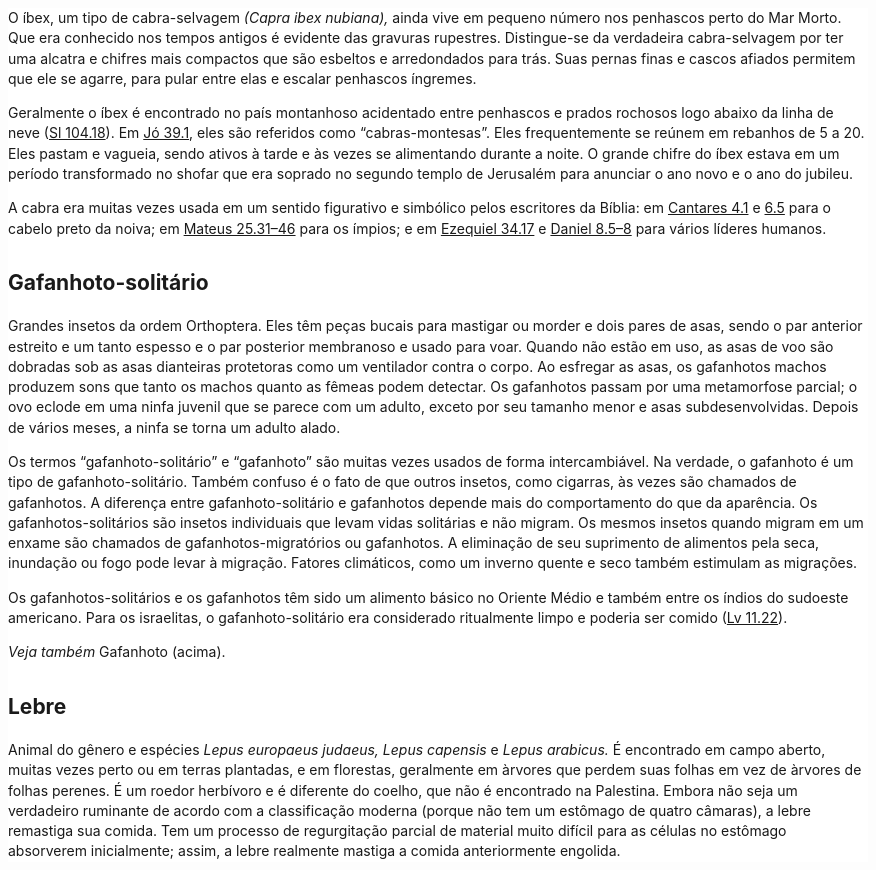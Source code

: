 O íbex, um tipo de cabra\-selvagem *(Capra ibex nubiana),* ainda vive em pequeno número nos penhascos perto do Mar Morto. Que era conhecido nos tempos antigos é evidente das gravuras rupestres. Distingue\-se da verdadeira cabra\-selvagem por ter uma alcatra e chifres mais compactos que são esbeltos e arredondados para trás. Suas pernas finas e cascos afiados permitem que ele se agarre, para pular entre elas e escalar penhascos íngremes.

Geralmente o íbex é encontrado no país montanhoso acidentado entre penhascos e prados rochosos logo abaixo da linha de neve ([Sl 104\.18](https://ref.ly/Ps104:18)). Em [Jó 39\.1](https://ref.ly/Job39:1), eles são referidos como “cabras\-montesas”. Eles frequentemente se reúnem em rebanhos de 5 a 20\. Eles pastam e vagueia, sendo ativos à tarde e às vezes se alimentando durante a noite. O grande chifre do íbex estava em um período transformado no shofar que era soprado no segundo templo de Jerusalém para anunciar o ano novo e o ano do jubileu.

A cabra era muitas vezes usada em um sentido figurativo e simbólico pelos escritores da Bíblia: em [Cantares 4\.1](https://ref.ly/Song4:1) e [6\.5](https://ref.ly/Song6:5) para o cabelo preto da noiva; em [Mateus 25\.31–46](https://ref.ly/Matt25:31-Matt25:46) para os ímpios; e em [Ezequiel 34\.17](https://ref.ly/Ezek34:17) e [Daniel 8\.5–8](https://ref.ly/Dan8:5-Dan8:8) para vários líderes humanos.

Gafanhoto\-solitário
--------------------

Grandes insetos da ordem Orthoptera. Eles têm peças bucais para mastigar ou morder e dois pares de asas, sendo o par anterior estreito e um tanto espesso e o par posterior membranoso e usado para voar. Quando não estão em uso, as asas de voo são dobradas sob as asas dianteiras protetoras como um ventilador contra o corpo. Ao esfregar as asas, os gafanhotos machos produzem sons que tanto os machos quanto as fêmeas podem detectar. Os gafanhotos passam por uma metamorfose parcial; o ovo eclode em uma ninfa juvenil que se parece com um adulto, exceto por seu tamanho menor e asas subdesenvolvidas. Depois de vários meses, a ninfa se torna um adulto alado.

Os termos “gafanhoto\-solitário” e “gafanhoto” são muitas vezes usados de forma intercambiável. Na verdade, o gafanhoto é um tipo de gafanhoto\-solitário. Também confuso é o fato de que outros insetos, como cigarras, às vezes são chamados de gafanhotos. A diferença entre gafanhoto\-solitário e gafanhotos depende mais do comportamento do que da aparência. Os gafanhotos\-solitários são insetos individuais que levam vidas solitárias e não migram. Os mesmos insetos quando migram em um enxame são chamados de gafanhotos\-migratórios ou gafanhotos. A eliminação de seu suprimento de alimentos pela seca, inundação ou fogo pode levar à migração. Fatores climáticos, como um inverno quente e seco também estimulam as migrações.

Os gafanhotos\-solitários e os gafanhotos têm sido um alimento básico no Oriente Médio e também entre os índios do sudoeste americano. Para os israelitas, o gafanhoto\-solitário era considerado ritualmente limpo e poderia ser comido ([Lv 11\.22](https://ref.ly/Lev11:22)).

*Veja também* Gafanhoto (acima).

Lebre
-----

Animal do gênero e espécies *Lepus europaeus judaeus, Lepus capensis* e *Lepus arabicus.* É encontrado em campo aberto, muitas vezes perto ou em terras plantadas, e em florestas, geralmente em àrvores que perdem suas folhas em vez de àrvores de folhas perenes. É um roedor herbívoro e é diferente do coelho, que não é encontrado na Palestina. Embora não seja um verdadeiro ruminante de acordo com a classificação moderna (porque não tem um estômago de quatro câmaras), a lebre remastiga sua comida. Tem um processo de regurgitação parcial de material muito difícil para as células no estômago absorverem inicialmente; assim, a lebre realmente mastiga a comida anteriormente engolida.

